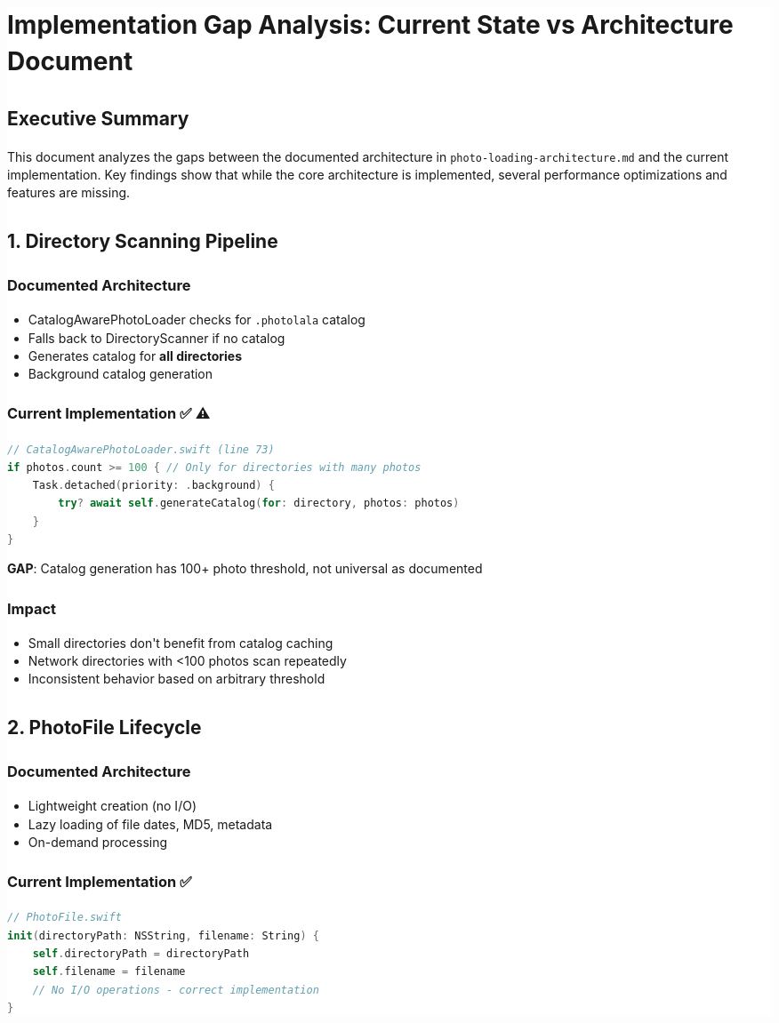 # Implementation Gap Analysis: Current State vs Architecture Document

## Executive Summary

This document analyzes the gaps between the documented architecture in `photo-loading-architecture.md` and the current implementation. Key findings show that while the core architecture is implemented, several performance optimizations and features are missing.

## 1. Directory Scanning Pipeline

### Documented Architecture
- CatalogAwarePhotoLoader checks for `.photolala` catalog
- Falls back to DirectoryScanner if no catalog
- Generates catalog for **all directories**
- Background catalog generation

### Current Implementation ✅ ⚠️
```swift
// CatalogAwarePhotoLoader.swift (line 73)
if photos.count >= 100 { // Only for directories with many photos
    Task.detached(priority: .background) {
        try? await self.generateCatalog(for: directory, photos: photos)
    }
}
```

**GAP**: Catalog generation has 100+ photo threshold, not universal as documented

### Impact
- Small directories don't benefit from catalog caching
- Network directories with <100 photos scan repeatedly
- Inconsistent behavior based on arbitrary threshold

## 2. PhotoFile Lifecycle

### Documented Architecture
- Lightweight creation (no I/O)
- Lazy loading of file dates, MD5, metadata
- On-demand processing

### Current Implementation ✅
```swift
// PhotoFile.swift
init(directoryPath: NSString, filename: String) {
    self.directoryPath = directoryPath
    self.filename = filename
    // No I/O operations - correct implementation
}
```
